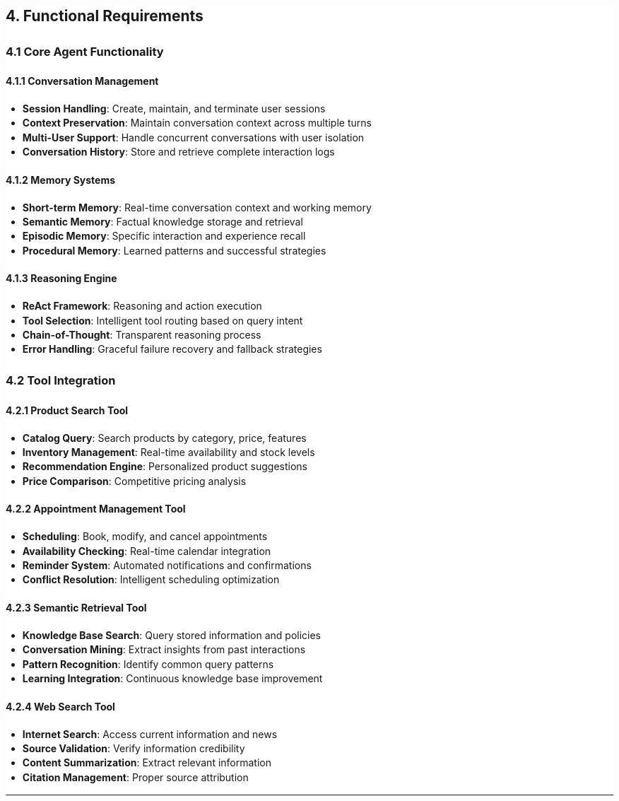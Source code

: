 
## 4. Functional Requirements

### 4.1 Core Agent Functionality

#### 4.1.1 Conversation Management
- **Session Handling**: Create, maintain, and terminate user sessions
- **Context Preservation**: Maintain conversation context across multiple turns
- **Multi-User Support**: Handle concurrent conversations with user isolation
- **Conversation History**: Store and retrieve complete interaction logs

#### 4.1.2 Memory Systems
- **Short-term Memory**: Real-time conversation context and working memory
- **Semantic Memory**: Factual knowledge storage and retrieval
- **Episodic Memory**: Specific interaction and experience recall
- **Procedural Memory**: Learned patterns and successful strategies

#### 4.1.3 Reasoning Engine
- **ReAct Framework**: Reasoning and action execution
- **Tool Selection**: Intelligent tool routing based on query intent
- **Chain-of-Thought**: Transparent reasoning process
- **Error Handling**: Graceful failure recovery and fallback strategies

### 4.2 Tool Integration

#### 4.2.1 Product Search Tool
- **Catalog Query**: Search products by category, price, features
- **Inventory Management**: Real-time availability and stock levels
- **Recommendation Engine**: Personalized product suggestions
- **Price Comparison**: Competitive pricing analysis

#### 4.2.2 Appointment Management Tool
- **Scheduling**: Book, modify, and cancel appointments
- **Availability Checking**: Real-time calendar integration
- **Reminder System**: Automated notifications and confirmations
- **Conflict Resolution**: Intelligent scheduling optimization

#### 4.2.3 Semantic Retrieval Tool
- **Knowledge Base Search**: Query stored information and policies
- **Conversation Mining**: Extract insights from past interactions
- **Pattern Recognition**: Identify common query patterns
- **Learning Integration**: Continuous knowledge base improvement

#### 4.2.4 Web Search Tool
- **Internet Search**: Access current information and news
- **Source Validation**: Verify information credibility
- **Content Summarization**: Extract relevant information
- **Citation Management**: Proper source attribution

---
